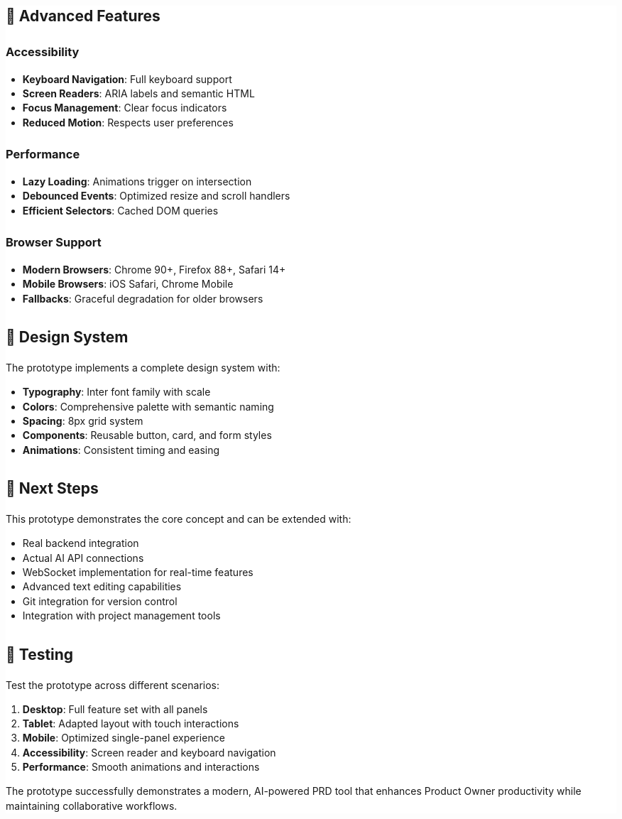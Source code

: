 ## 🌟 Advanced Features

### Accessibility
- **Keyboard Navigation**: Full keyboard support
- **Screen Readers**: ARIA labels and semantic HTML
- **Focus Management**: Clear focus indicators
- **Reduced Motion**: Respects user preferences

### Performance
- **Lazy Loading**: Animations trigger on intersection
- **Debounced Events**: Optimized resize and scroll handlers
- **Efficient Selectors**: Cached DOM queries

### Browser Support
- **Modern Browsers**: Chrome 90+, Firefox 88+, Safari 14+
- **Mobile Browsers**: iOS Safari, Chrome Mobile
- **Fallbacks**: Graceful degradation for older browsers

## 🎨 Design System

The prototype implements a complete design system with:
- **Typography**: Inter font family with scale
- **Colors**: Comprehensive palette with semantic naming
- **Spacing**: 8px grid system
- **Components**: Reusable button, card, and form styles
- **Animations**: Consistent timing and easing

## 🚀 Next Steps

This prototype demonstrates the core concept and can be extended with:
- Real backend integration
- Actual AI API connections
- WebSocket implementation for real-time features
- Advanced text editing capabilities
- Git integration for version control
- Integration with project management tools

## 📱 Testing

Test the prototype across different scenarios:
1. **Desktop**: Full feature set with all panels
2. **Tablet**: Adapted layout with touch interactions
3. **Mobile**: Optimized single-panel experience
4. **Accessibility**: Screen reader and keyboard navigation
5. **Performance**: Smooth animations and interactions

The prototype successfully demonstrates a modern, AI-powered PRD tool that enhances Product Owner productivity while maintaining collaborative workflows.